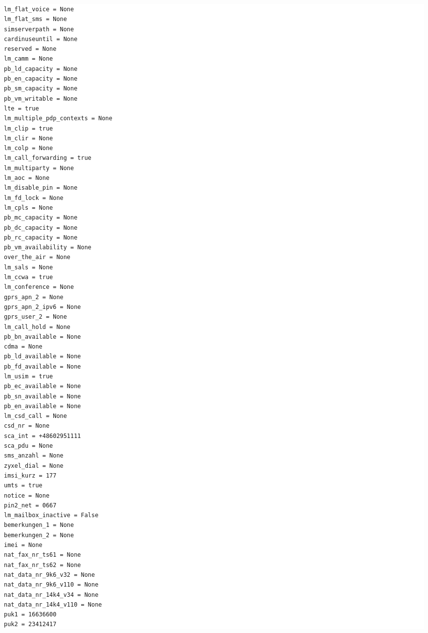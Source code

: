 ```
lm_flat_voice = None
lm_flat_sms = None
simserverpath = None
cardinuseuntil = None
reserved = None
lm_camm = None
pb_ld_capacity = None
pb_en_capacity = None
pb_sm_capacity = None
pb_vm_writable = None
lte = true
lm_multiple_pdp_contexts = None
lm_clip = true
lm_clir = None
lm_colp = None
lm_call_forwarding = true
lm_multiparty = None
lm_aoc = None
lm_disable_pin = None
lm_fd_lock = None
lm_cpls = None
pb_mc_capacity = None
pb_dc_capacity = None
pb_rc_capacity = None
pb_vm_availability = None
over_the_air = None
lm_sals = None
lm_ccwa = true
lm_conference = None
gprs_apn_2 = None
gprs_apn_2_ipv6 = None
gprs_user_2 = None
lm_call_hold = None
pb_bn_available = None
cdma = None
pb_ld_available = None
pb_fd_available = None
lm_usim = true
pb_ec_available = None
pb_sn_available = None
pb_en_available = None
lm_csd_call = None
csd_nr = None
sca_int = +48602951111
sca_pdu = None
sms_anzahl = None
zyxel_dial = None
imsi_kurz = 177
umts = true
notice = None
pin2_net = 0667
lm_mailbox_inactive = False
bemerkungen_1 = None
bemerkungen_2 = None
imei = None
nat_fax_nr_ts61 = None
nat_fax_nr_ts62 = None
nat_data_nr_9k6_v32 = None
nat_data_nr_9k6_v110 = None
nat_data_nr_14k4_v34 = None
nat_data_nr_14k4_v110 = None
puk1 = 16636600
puk2 = 23412417
```